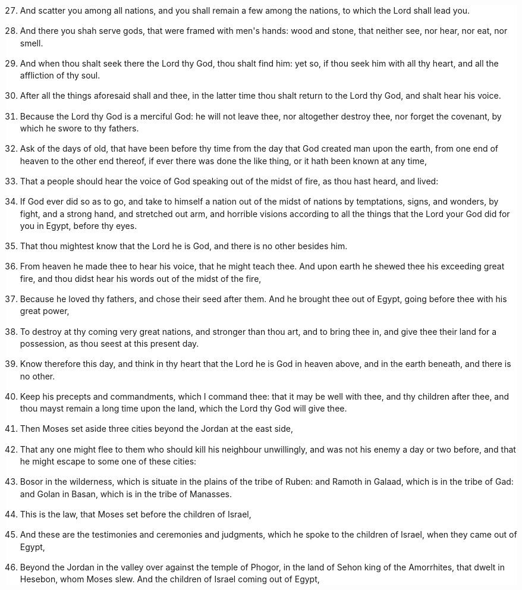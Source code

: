 27. And scatter you among all nations, and you shall remain a few among the nations, to which the Lord shall lead you.

28. And there you shah serve gods, that were framed with men's hands: wood and stone, that neither see, nor hear, nor eat, nor smell.

29. And when thou shalt seek there the Lord thy God, thou shalt find him: yet so, if thou seek him with all thy heart, and all the affliction of thy soul.

30. After all the things aforesaid shall and thee, in the latter time thou shalt return to the Lord thy God, and shalt hear his voice.

31. Because the Lord thy God is a merciful God: he will not leave thee, nor altogether destroy thee, nor forget the covenant, by which he swore to thy fathers.

32. Ask of the days of old, that have been before thy time from the day that God created man upon the earth, from one end of heaven to the other end thereof, if ever there was done the like thing, or it hath been known at any time,

33. That a people should hear the voice of God speaking out of the midst of fire, as thou hast heard, and lived:

34. If God ever did so as to go, and take to himself a nation out of the midst of nations by temptations, signs, and wonders, by fight, and a strong hand, and stretched out arm, and horrible visions according to all the things that the Lord your God did for you in Egypt, before thy eyes.

35. That thou mightest know that the Lord he is God, and there is no other besides him.

36. From heaven he made thee to hear his voice, that he might teach thee. And upon earth he shewed thee his exceeding great fire, and thou didst hear his words out of the midst of the fire,

37. Because he loved thy fathers, and chose their seed after them. And he brought thee out of Egypt, going before thee with his great power,

38. To destroy at thy coming very great nations, and stronger than thou art, and to bring thee in, and give thee their land for a possession, as thou seest at this present day.

39. Know therefore this day, and think in thy heart that the Lord he is God in heaven above, and in the earth beneath, and there is no other.

40. Keep his precepts and commandments, which I command thee: that it may be well with thee, and thy children after thee, and thou mayst remain a long time upon the land, which the Lord thy God will give thee.

41. Then Moses set aside three cities beyond the Jordan at the east side,

42. That any one might flee to them who should kill his neighbour unwillingly, and was not his enemy a day or two before, and that he might escape to some one of these cities:

43. Bosor in the wilderness, which is situate in the plains of the tribe of Ruben: and Ramoth in Galaad, which is in the tribe of Gad: and Golan in Basan, which is in the tribe of Manasses.

44. This is the law, that Moses set before the children of Israel,

45. And these are the testimonies and ceremonies and judgments, which he spoke to the children of Israel, when they came out of Egypt,

46. Beyond the Jordan in the valley over against the temple of Phogor, in the land of Sehon king of the Amorrhites, that dwelt in Hesebon, whom Moses slew. And the children of Israel coming out of Egypt,
